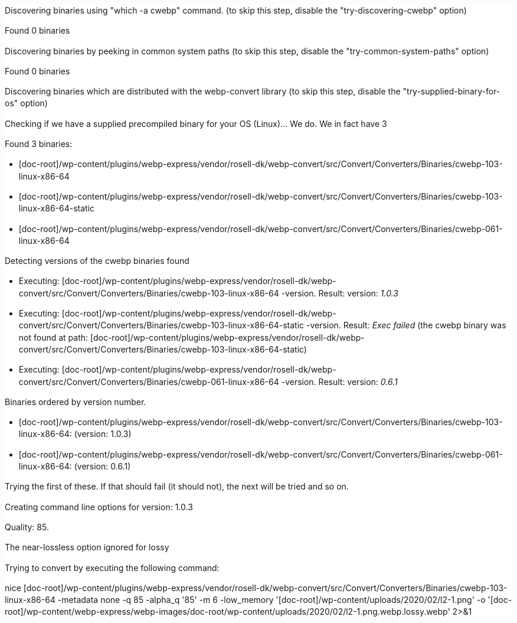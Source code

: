 Discovering binaries using "which -a cwebp" command. (to skip this step, disable the "try-discovering-cwebp" option)

Found 0 binaries

Discovering binaries by peeking in common system paths (to skip this step, disable the "try-common-system-paths" option)

Found 0 binaries

Discovering binaries which are distributed with the webp-convert library (to skip this step, disable the "try-supplied-binary-for-os" option)

Checking if we have a supplied precompiled binary for your OS (Linux)... We do. We in fact have 3

Found 3 binaries: 

- [doc-root]/wp-content/plugins/webp-express/vendor/rosell-dk/webp-convert/src/Convert/Converters/Binaries/cwebp-103-linux-x86-64

- [doc-root]/wp-content/plugins/webp-express/vendor/rosell-dk/webp-convert/src/Convert/Converters/Binaries/cwebp-103-linux-x86-64-static

- [doc-root]/wp-content/plugins/webp-express/vendor/rosell-dk/webp-convert/src/Convert/Converters/Binaries/cwebp-061-linux-x86-64

Detecting versions of the cwebp binaries found

- Executing: [doc-root]/wp-content/plugins/webp-express/vendor/rosell-dk/webp-convert/src/Convert/Converters/Binaries/cwebp-103-linux-x86-64 -version. Result: version: *1.0.3*

- Executing: [doc-root]/wp-content/plugins/webp-express/vendor/rosell-dk/webp-convert/src/Convert/Converters/Binaries/cwebp-103-linux-x86-64-static -version. Result: *Exec failed* (the cwebp binary was not found at path: [doc-root]/wp-content/plugins/webp-express/vendor/rosell-dk/webp-convert/src/Convert/Converters/Binaries/cwebp-103-linux-x86-64-static)

- Executing: [doc-root]/wp-content/plugins/webp-express/vendor/rosell-dk/webp-convert/src/Convert/Converters/Binaries/cwebp-061-linux-x86-64 -version. Result: version: *0.6.1*

Binaries ordered by version number.

- [doc-root]/wp-content/plugins/webp-express/vendor/rosell-dk/webp-convert/src/Convert/Converters/Binaries/cwebp-103-linux-x86-64: (version: 1.0.3)

- [doc-root]/wp-content/plugins/webp-express/vendor/rosell-dk/webp-convert/src/Convert/Converters/Binaries/cwebp-061-linux-x86-64: (version: 0.6.1)

Trying the first of these. If that should fail (it should not), the next will be tried and so on.

Creating command line options for version: 1.0.3

Quality: 85. 

The near-lossless option ignored for lossy

Trying to convert by executing the following command:

nice [doc-root]/wp-content/plugins/webp-express/vendor/rosell-dk/webp-convert/src/Convert/Converters/Binaries/cwebp-103-linux-x86-64 -metadata none -q 85 -alpha_q '85' -m 6 -low_memory '[doc-root]/wp-content/uploads/2020/02/l2-1.png' -o '[doc-root]/wp-content/webp-express/webp-images/doc-root/wp-content/uploads/2020/02/l2-1.png.webp.lossy.webp' 2>&1

